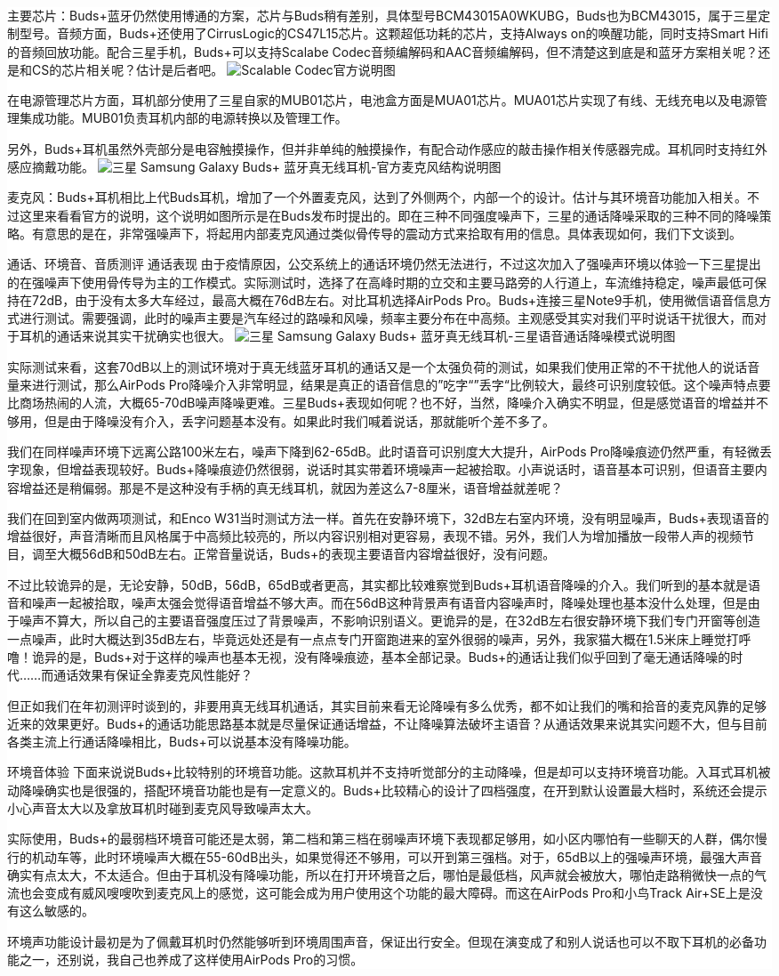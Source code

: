 


主要芯片：Buds+蓝牙仍然使用博通的方案，芯片与Buds稍有差别，具体型号BCM43015A0WKUBG，Buds也为BCM43015，属于三星定制型号。音频方面，Buds+还使用了CirrusLogic的CS47L15芯片。这颗超低功耗的芯片，支持Always on的唤醒功能，同时支持Smart Hifi的音频回放功能。配合三星手机，Buds+可以支持Scalabe Codec音频编解码和AAC音频编解码，但不清楚这到底是和蓝牙方案相关呢？还是和CS的芯片相关呢？估计是后者吧。
![Scalable Codec官方说明图](https://images.soomal.cc/images/doc/20200509/00088724.webp)




在电源管理芯片方面，耳机部分使用了三星自家的MUB01芯片，电池盒方面是MUA01芯片。MUA01芯片实现了有线、无线充电以及电源管理集成功能。MUB01负责耳机内部的电源转换以及管理工作。

另外，Buds+耳机虽然外壳部分是电容触摸操作，但并非单纯的触摸操作，有配合动作感应的敲击操作相关传感器完成。耳机同时支持红外感应摘戴功能。
![三星 Samsung Galaxy Buds+ 蓝牙真无线耳机-官方麦克风结构说明图](https://images.soomal.cc/images/doc/20200509/00088723.webp)




麦克风：Buds+耳机相比上代Buds耳机，增加了一个外置麦克风，达到了外侧两个，内部一个的设计。估计与其环境音功能加入相关。不过这里来看看官方的说明，这个说明如图所示是在Buds发布时提出的。即在三种不同强度噪声下，三星的通话降噪采取的三种不同的降噪策略。有意思的是在，非常强噪声下，将起用内部麦克风通过类似骨传导的震动方式来拾取有用的信息。具体表现如何，我们下文谈到。


通话、环境音、音质测评
通话表现
由于疫情原因，公交系统上的通话环境仍然无法进行，不过这次加入了强噪声环境以体验一下三星提出的在强噪声下使用骨传导为主的工作模式。实际测试时，选择了在高峰时期的立交和主要马路旁的人行道上，车流维持稳定，噪声最低可保持在72dB，由于没有太多大车经过，最高大概在76dB左右。对比耳机选择AirPods Pro。Buds+连接三星Note9手机，使用微信语音信息方式进行测试。需要强调，此时的噪声主要是汽车经过的路噪和风噪，频率主要分布在中高频。主观感受其实对我们平时说话干扰很大，而对于耳机的通话来说其实干扰确实也很大。
![三星 Samsung Galaxy Buds+ 蓝牙真无线耳机-三星语音通话降噪模式说明图](https://images.soomal.cc/images/doc/20200509/00088725.webp)




实际测试来看，这套70dB以上的测试环境对于真无线蓝牙耳机的通话又是一个太强负荷的测试，如果我们使用正常的不干扰他人的说话音量来进行测试，那么AirPods Pro降噪介入非常明显，结果是真正的语音信息的”吃字“”丢字“比例较大，最终可识别度较低。这个噪声特点要比商场热闹的人流，大概65-70dB噪声降噪更难。三星Buds+表现如何呢？也不好，当然，降噪介入确实不明显，但是感觉语音的增益并不够用，但是由于降噪没有介入，丢字问题基本没有。如果此时我们喊着说话，那就能听个差不多了。

我们在同样噪声环境下远离公路100米左右，噪声下降到62-65dB。此时语音可识别度大大提升，AirPods Pro降噪痕迹仍然严重，有轻微丢字现象，但增益表现较好。Buds+降噪痕迹仍然很弱，说话时其实带着环境噪声一起被拾取。小声说话时，语音基本可识别，但语音主要内容增益还是稍偏弱。那是不是这种没有手柄的真无线耳机，就因为差这么7-8厘米，语音增益就差呢？

我们在回到室内做两项测试，和Enco W31当时测试方法一样。首先在安静环境下，32dB左右室内环境，没有明显噪声，Buds+表现语音的增益很好，声音清晰而且风格属于中高频比较亮的，所以内容识别相对更容易，表现不错。另外，我们人为增加播放一段带人声的视频节目，调至大概56dB和50dB左右。正常音量说话，Buds+的表现主要语音内容增益很好，没有问题。

不过比较诡异的是，无论安静，50dB，56dB，65dB或者更高，其实都比较难察觉到Buds+耳机语音降噪的介入。我们听到的基本就是语音和噪声一起被拾取，噪声太强会觉得语音增益不够大声。而在56dB这种背景声有语音内容噪声时，降噪处理也基本没什么处理，但是由于噪声不算大，所以自己的主要语音强度压过了背景噪声，不影响识别语义。更诡异的是，在32dB左右很安静环境下我们专门开窗等创造一点噪声，此时大概达到35dB左右，毕竟远处还是有一点点专门开窗跑进来的室外很弱的噪声，另外，我家猫大概在1.5米床上睡觉打呼噜！诡异的是，Buds+对于这样的噪声也基本无视，没有降噪痕迹，基本全部记录。Buds+的通话让我们似乎回到了毫无通话降噪的时代……而通话效果有保证全靠麦克风性能好？

但正如我们在年初测评时谈到的，非要用真无线耳机通话，其实目前来看无论降噪有多么优秀，都不如让我们的嘴和拾音的麦克风靠的足够近来的效果更好。Buds+的通话功能思路基本就是尽量保证通话增益，不让降噪算法破坏主语音？从通话效果来说其实问题不大，但与目前各类主流上行通话降噪相比，Buds+可以说基本没有降噪功能。


环境音体验
下面来说说Buds+比较特别的环境音功能。这款耳机并不支持听觉部分的主动降噪，但是却可以支持环境音功能。入耳式耳机被动降噪确实也是很强的，搭配环境音功能也是有一定意义的。Buds+比较精心的设计了四档强度，在开到默认设置最大档时，系统还会提示小心声音太大以及拿放耳机时碰到麦克风导致噪声太大。

实际使用，Buds+的最弱档环境音可能还是太弱，第二档和第三档在弱噪声环境下表现都足够用，如小区内哪怕有一些聊天的人群，偶尔慢行的机动车等，此时环境噪声大概在55-60dB出头，如果觉得还不够用，可以开到第三强档。对于，65dB以上的强噪声环境，最强大声音确实有点太大，不太适合。但由于耳机没有降噪功能，所以在打开环境音之后，哪怕是最低档，风声就会被放大，哪怕走路稍微快一点的气流也会变成有威风嗖嗖吹到麦克风上的感觉，这可能会成为用户使用这个功能的最大障碍。而这在AirPods Pro和小鸟Track Air+SE上是没有这么敏感的。

环境声功能设计最初是为了佩戴耳机时仍然能够听到环境周围声音，保证出行安全。但现在演变成了和别人说话也可以不取下耳机的必备功能之一，还别说，我自己也养成了这样使用AirPods Pro的习惯。
